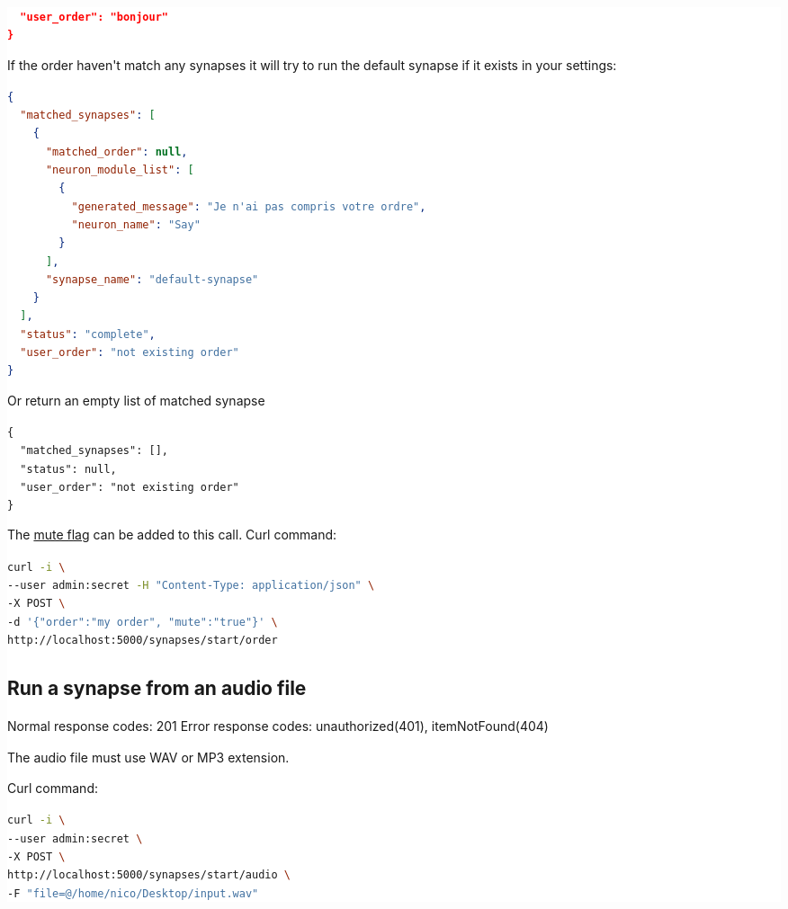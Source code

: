 ```JSON
  "user_order": "bonjour"
}
```

If the order haven't match any synapses it will try to run the default synapse if it exists in your settings:
```JSON
{
  "matched_synapses": [
    {
      "matched_order": null,
      "neuron_module_list": [
        {
          "generated_message": "Je n'ai pas compris votre ordre",
          "neuron_name": "Say"
        }
      ],
      "synapse_name": "default-synapse"
    }
  ],
  "status": "complete",
  "user_order": "not existing order"
}
```

Or return an empty list of matched synapse
```
{
  "matched_synapses": [],
  "status": null,
  "user_order": "not existing order"
}
```

The [mute flag](#mute-flag) can be added to this call.
Curl command:
```bash
curl -i \
--user admin:secret -H "Content-Type: application/json" \
-X POST \
-d '{"order":"my order", "mute":"true"}' \
http://localhost:5000/synapses/start/order
```

## Run a synapse from an audio file

Normal response codes: 201
Error response codes: unauthorized(401), itemNotFound(404)

The audio file must use WAV or MP3 extension.

Curl command:
```bash
curl -i \
--user admin:secret \
-X POST \
http://localhost:5000/synapses/start/audio \
-F "file=@/home/nico/Desktop/input.wav"
```
